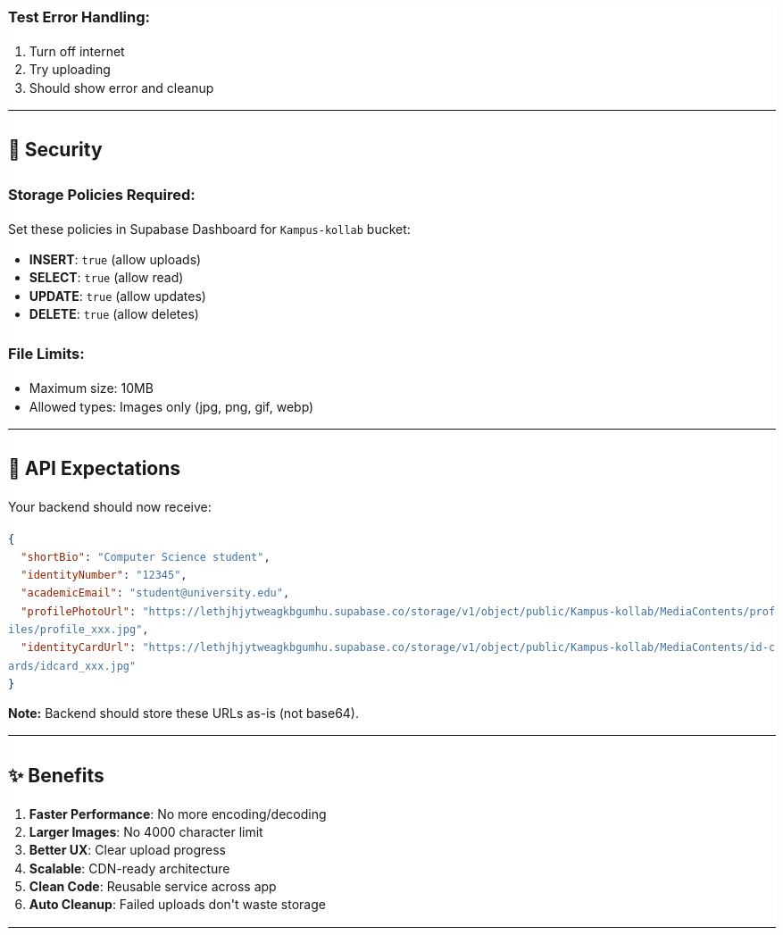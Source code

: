 ### **Test Error Handling:**
1. Turn off internet
2. Try uploading
3. Should show error and cleanup

---

## 🔐 Security

### **Storage Policies Required:**
Set these policies in Supabase Dashboard for `Kampus-kollab` bucket:

- **INSERT**: `true` (allow uploads)
- **SELECT**: `true` (allow read)
- **UPDATE**: `true` (allow updates)
- **DELETE**: `true` (allow deletes)

### **File Limits:**
- Maximum size: 10MB
- Allowed types: Images only (jpg, png, gif, webp)

---

## 📝 API Expectations

Your backend should now receive:

```json
{
  "shortBio": "Computer Science student",
  "identityNumber": "12345",
  "academicEmail": "student@university.edu",
  "profilePhotoUrl": "https://lethjhjytweagkbgumhu.supabase.co/storage/v1/object/public/Kampus-kollab/MediaContents/profiles/profile_xxx.jpg",
  "identityCardUrl": "https://lethjhjytweagkbgumhu.supabase.co/storage/v1/object/public/Kampus-kollab/MediaContents/id-cards/idcard_xxx.jpg"
}
```

**Note:** Backend should store these URLs as-is (not base64).

---

## ✨ Benefits

1. **Faster Performance**: No more encoding/decoding
2. **Larger Images**: No 4000 character limit
3. **Better UX**: Clear upload progress
4. **Scalable**: CDN-ready architecture
5. **Clean Code**: Reusable service across app
6. **Auto Cleanup**: Failed uploads don't waste storage

---